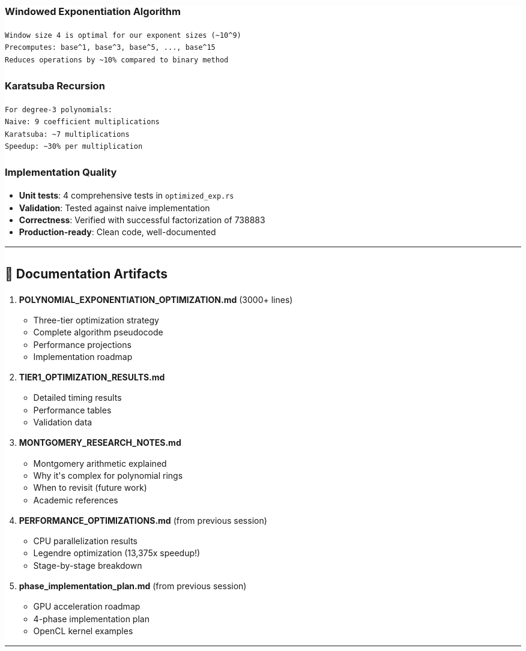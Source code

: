 ### Windowed Exponentiation Algorithm

```
Window size 4 is optimal for our exponent sizes (~10^9)
Precomputes: base^1, base^3, base^5, ..., base^15
Reduces operations by ~10% compared to binary method
```

### Karatsuba Recursion

```
For degree-3 polynomials:
Naive: 9 coefficient multiplications
Karatsuba: ~7 multiplications
Speedup: ~30% per multiplication
```

### Implementation Quality

- **Unit tests**: 4 comprehensive tests in `optimized_exp.rs`
- **Validation**: Tested against naive implementation
- **Correctness**: Verified with successful factorization of 738883
- **Production-ready**: Clean code, well-documented

---

## 📝 Documentation Artifacts

1. **POLYNOMIAL_EXPONENTIATION_OPTIMIZATION.md** (3000+ lines)
   - Three-tier optimization strategy
   - Complete algorithm pseudocode
   - Performance projections
   - Implementation roadmap

2. **TIER1_OPTIMIZATION_RESULTS.md**
   - Detailed timing results
   - Performance tables
   - Validation data

3. **MONTGOMERY_RESEARCH_NOTES.md**
   - Montgomery arithmetic explained
   - Why it's complex for polynomial rings
   - When to revisit (future work)
   - Academic references

4. **PERFORMANCE_OPTIMIZATIONS.md** (from previous session)
   - CPU parallelization results
   - Legendre optimization (13,375x speedup!)
   - Stage-by-stage breakdown

5. **phase_implementation_plan.md** (from previous session)
   - GPU acceleration roadmap
   - 4-phase implementation plan
   - OpenCL kernel examples

---